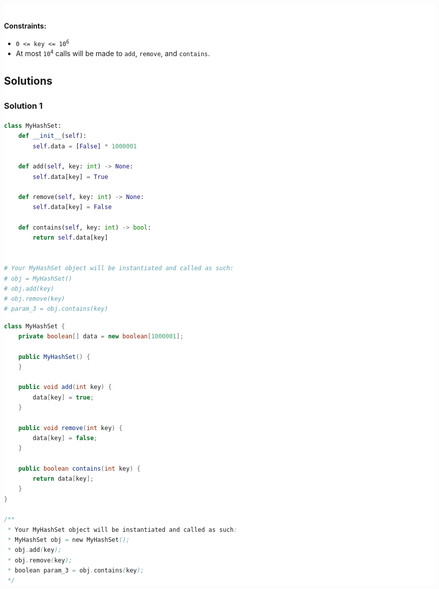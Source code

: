 <p>&nbsp;</p>
<p><strong>Constraints:</strong></p>

<ul>
	<li><code>0 &lt;= key &lt;= 10<sup>6</sup></code></li>
	<li>At most <code>10<sup>4</sup></code> calls will be made to <code>add</code>, <code>remove</code>, and <code>contains</code>.</li>
</ul>

## Solutions

### Solution 1



```python
class MyHashSet:
    def __init__(self):
        self.data = [False] * 1000001

    def add(self, key: int) -> None:
        self.data[key] = True

    def remove(self, key: int) -> None:
        self.data[key] = False

    def contains(self, key: int) -> bool:
        return self.data[key]


# Your MyHashSet object will be instantiated and called as such:
# obj = MyHashSet()
# obj.add(key)
# obj.remove(key)
# param_3 = obj.contains(key)
```

```java
class MyHashSet {
    private boolean[] data = new boolean[1000001];

    public MyHashSet() {
    }

    public void add(int key) {
        data[key] = true;
    }

    public void remove(int key) {
        data[key] = false;
    }

    public boolean contains(int key) {
        return data[key];
    }
}

/**
 * Your MyHashSet object will be instantiated and called as such:
 * MyHashSet obj = new MyHashSet();
 * obj.add(key);
 * obj.remove(key);
 * boolean param_3 = obj.contains(key);
 */
```
